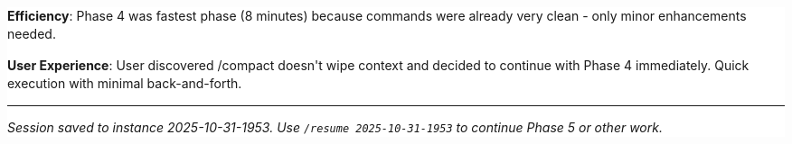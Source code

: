 **Efficiency**: Phase 4 was fastest phase (8 minutes) because commands were already very clean - only minor enhancements needed.

**User Experience**: User discovered /compact doesn't wipe context and decided to continue with Phase 4 immediately. Quick execution with minimal back-and-forth.

---

*Session saved to instance 2025-10-31-1953. Use `/resume 2025-10-31-1953` to continue Phase 5 or other work.*
